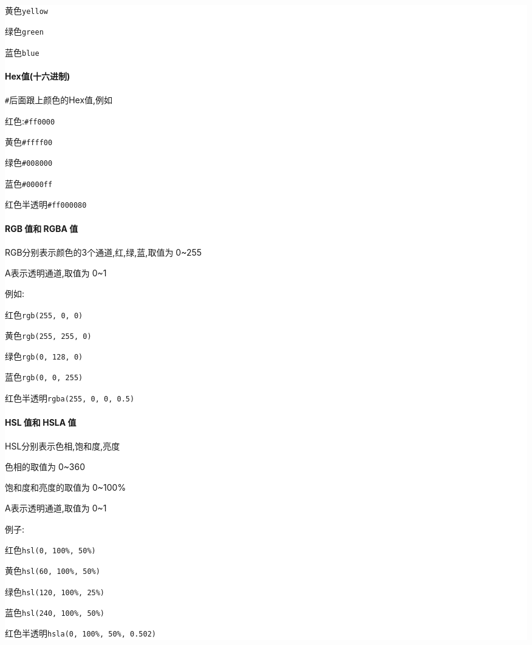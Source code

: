 黄色`yellow`

绿色`green`

蓝色`blue`

#### Hex值(十六进制)

`#`后面跟上颜色的Hex值,例如

红色:`#ff0000`

黄色`#ffff00`

绿色`#008000`

蓝色`#0000ff`

红色半透明`#ff000080`

#### RGB 值和 RGBA 值

RGB分别表示颜色的3个通道,红,绿,蓝,取值为 0~255

A表示透明通道,取值为 0~1

例如:

红色`rgb(255, 0, 0)`

黄色`rgb(255, 255, 0)`

绿色`rgb(0, 128, 0)`

蓝色`rgb(0, 0, 255)`

红色半透明`rgba(255, 0, 0, 0.5)`

#### HSL 值和 HSLA 值

HSL分别表示色相,饱和度,亮度

色相的取值为 0~360

饱和度和亮度的取值为 0~100%

A表示透明通道,取值为 0~1

例子:

红色`hsl(0, 100%, 50%)`

黄色`hsl(60, 100%, 50%)`

绿色`hsl(120, 100%, 25%)`

蓝色`hsl(240, 100%, 50%)`

红色半透明`hsla(0, 100%, 50%, 0.502)`
